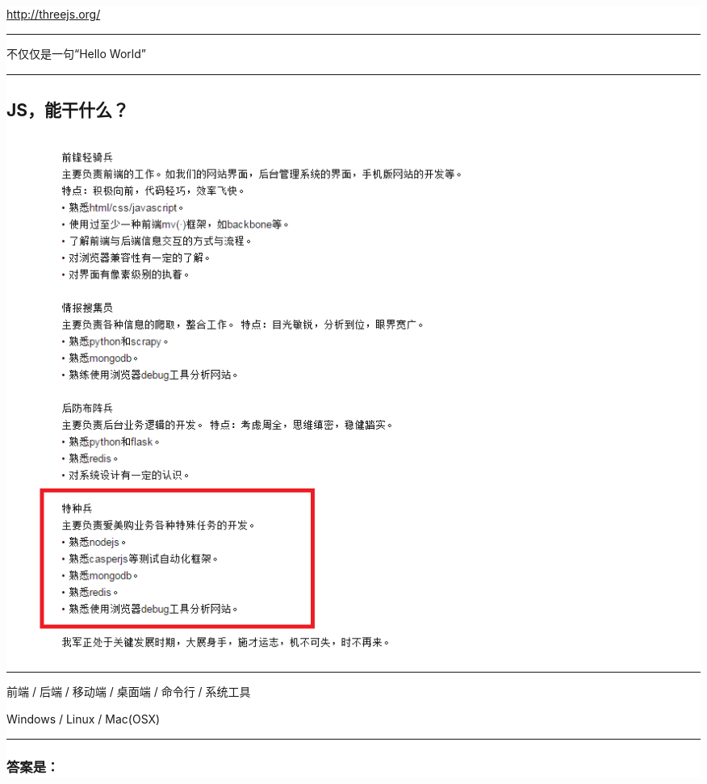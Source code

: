 http://threejs.org/

---

不仅仅是一句“Hello World”

---

## JS，能干什么？

<img width="600" src="army.png" alt="特种兵">

---

前端 / 后端 / 移动端 / 桌面端 / 命令行 / 系统工具

Windows / Linux / Mac(OSX)

---

### 答案是：

